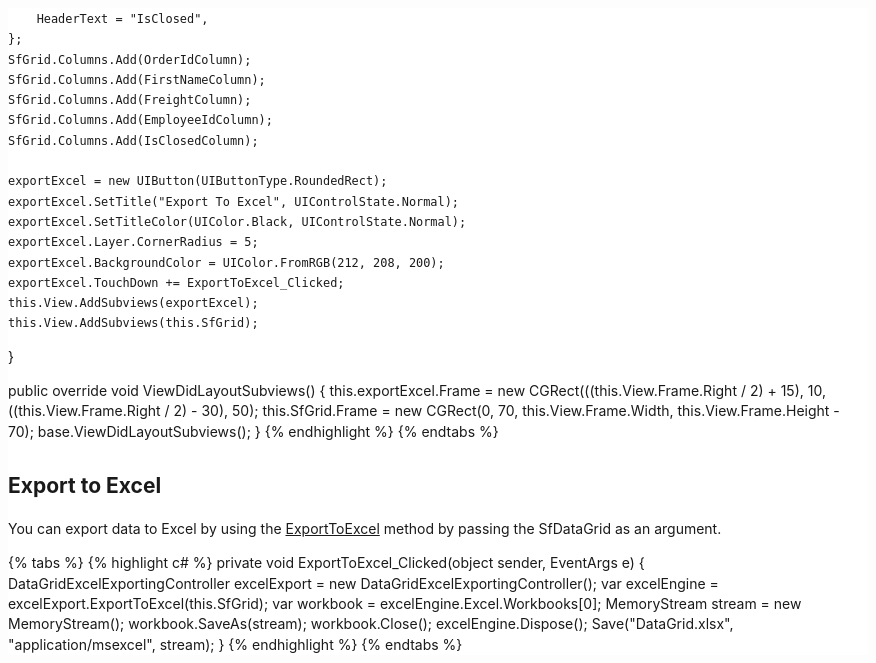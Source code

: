         HeaderText = "IsClosed",
    };
    SfGrid.Columns.Add(OrderIdColumn);
    SfGrid.Columns.Add(FirstNameColumn);
    SfGrid.Columns.Add(FreightColumn);
    SfGrid.Columns.Add(EmployeeIdColumn);
    SfGrid.Columns.Add(IsClosedColumn);

    exportExcel = new UIButton(UIButtonType.RoundedRect);
    exportExcel.SetTitle("Export To Excel", UIControlState.Normal);
    exportExcel.SetTitleColor(UIColor.Black, UIControlState.Normal);
    exportExcel.Layer.CornerRadius = 5;
    exportExcel.BackgroundColor = UIColor.FromRGB(212, 208, 200);
    exportExcel.TouchDown += ExportToExcel_Clicked;
    this.View.AddSubviews(exportExcel);
    this.View.AddSubviews(this.SfGrid);
}

public override void ViewDidLayoutSubviews()
{
    this.exportExcel.Frame = new CGRect(((this.View.Frame.Right / 2) + 15), 10, ((this.View.Frame.Right / 2) - 30), 50);
    this.SfGrid.Frame = new CGRect(0, 70, this.View.Frame.Width, this.View.Frame.Height - 70);
    base.ViewDidLayoutSubviews();
}
{% endhighlight %}
{% endtabs %}

## Export to Excel

You can export data to Excel by using the [ExportToExcel](https://help.syncfusion.com/cr/xamarin-ios/Syncfusion.SfDataGrid.Exporting.DataGridExcelExportingController.html#Syncfusion_SfDataGrid_Exporting_DataGridExcelExportingController_ExportToExcel_Syncfusion_SfDataGrid_SfDataGrid_) method by passing the SfDataGrid as an argument. 

{% tabs %}
{% highlight c# %}
private void ExportToExcel_Clicked(object sender, EventArgs e)
{
    DataGridExcelExportingController excelExport = new DataGridExcelExportingController();
    var excelEngine = excelExport.ExportToExcel(this.SfGrid);
    var workbook = excelEngine.Excel.Workbooks[0];
    MemoryStream stream = new MemoryStream();
    workbook.SaveAs(stream);
    workbook.Close();
    excelEngine.Dispose();
    Save("DataGrid.xlsx", "application/msexcel", stream);
}
{% endhighlight %}
{% endtabs %}
